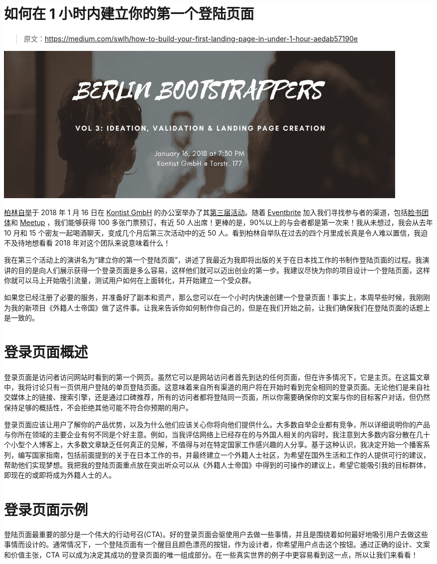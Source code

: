 # 如何在 1 小时内建立你的第一个登陆页面

> 原文：<https://medium.com/swlh/how-to-build-your-first-landing-page-in-under-1-hour-aedab57190e>

![](img/6c6128d94bf97fb9a33468fea7c149eb.png)

[柏林自举](https://www.davidemcneill.com/2017/11/28/birth-berlin-bootstrappers/)于 2018 年 1 月 16 日在 [Kontist GmbH](https://kontist.com/) 的办公室举办了其[第三届活动](https://berlinbootstrappers.com/2018/01/vol-3-ideation-validation-landing-page-creation/)。随着 [Eventbrite](https://www.eventbrite.com/o/berlin-bootstrappers-15985223735) 加入我们寻找参与者的渠道，包括[脸书团体](https://www.facebook.com/groups/1460460574045605/)和 [Meetup](https://www.meetup.com/Berlin-Bootstrappers/) ，我们能够获得 100 多张门票预订，有近 50 人出席！更棒的是，90%以上的与会者都是第一次来！我从未想过，我会从去年 10 月和 15 个密友一起喝酒聊天，变成几个月后第三次活动中的近 50 人。看到柏林自举队在过去的四个月里成长真是令人难以置信，我迫不及待地想看看 2018 年对这个团队来说意味着什么！

我在第三个活动上的演讲名为“建立你的第一个登陆页面”，讲述了我最近为我即将出版的关于在日本找工作的书制作登陆页面的过程。我演讲的目的是向人们展示获得一个登录页面是多么容易，这样他们就可以迈出创业的第一步。我建议尽快为你的项目设计一个登陆页面，这样你就可以马上开始吸引流量，测试用户如何在上面转化，并开始建立一个受众群。

如果您已经注册了必要的服务，并准备好了副本和资产，那么您可以在一个小时内快速创建一个登录页面！事实上，本周早些时候，我刚刚为我的新项目《外籍人士帝国》做了这件事。让我来告诉你如何制作你自己的，但是在我们开始之前，让我们确保我们在登陆页面的话题上是一致的。

# 登录页面概述

登录页面是访问者访问网站时看到的第一个网页。虽然它可以是网站访问者首先到达的任何页面，但在许多情况下，它是主页。在这篇文章中，我将讨论只有一页供用户登陆的单页登陆页面。这意味着来自所有渠道的用户将在开始时看到完全相同的登录页面。无论他们是来自社交媒体上的链接、搜索引擎，还是通过口碑推荐，所有的访问者都将登陆同一页面，所以你需要确保你的文案与你的目标客户对话，但仍然保持足够的概括性，不会拒绝其他可能不符合你预期的用户。

登录页面应该让用户了解你的产品优势，以及为什么他们应该关心你将向他们提供什么。大多数自举企业都有竞争，所以详细说明你的产品与你所在领域的主要企业有何不同是个好主意。例如，当我评估网络上已经存在的与外国人相关的内容时，我注意到大多数内容分散在几十个小型个人博客上，大多数文章缺乏任何真正的见解，不值得与对在特定国家工作感兴趣的人分享。基于这种认识，我决定开始一个播客系列，编写国家指南，包括前面提到的关于在日本工作的书，并最终建立一个外籍人士社区，为希望在国外生活和工作的人提供可行的建议，帮助他们实现梦想。我把我的登陆页面重点放在突出听众可以从《外籍人士帝国》中得到的可操作的建议上，希望它能吸引我的目标群体，即现在的或即将成为外籍人士的人。

# 登录页面示例

登陆页面最重要的部分是一个伟大的行动号召(CTA)。好的登录页面会驱使用户去做一些事情，并且是围绕着如何最好地吸引用户去做这些事情而设计的。通常情况下，一个登陆页面有一个醒目且颜色漂亮的按钮，作为设计者，你希望用户点击这个按钮。通过正确的设计、文案和价值主张，CTA 可以成为决定其成功的登录页面的唯一组成部分。在一些真实世界的例子中更容易看到这一点，所以让我们来看看！
